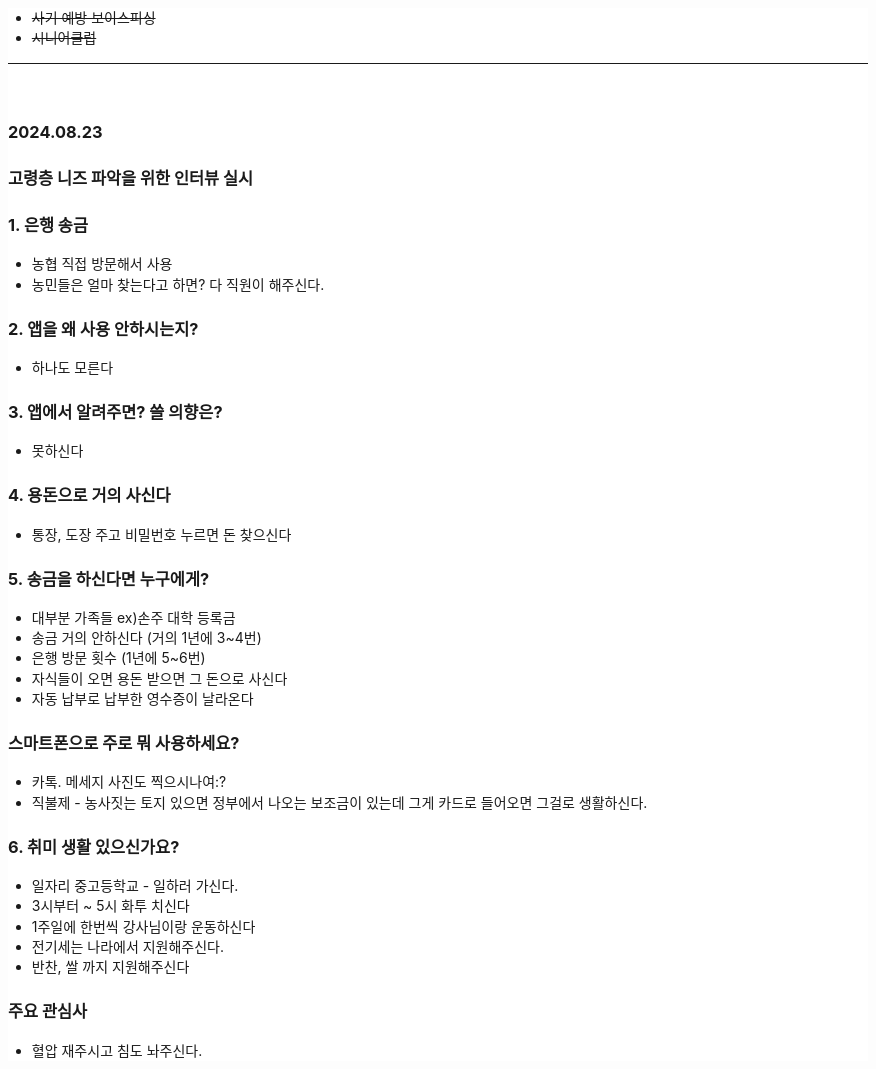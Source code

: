 - ~~사기 예방 보이스피싱~~
- ~~시니어클럽~~



---

<br>

### 2024.08.23

### 고령층 니즈 파악을 위한 인터뷰 실시

### 1. 은행 송금

- 농협 직접 방문해서 사용
- 농민들은 얼마 찾는다고 하면? 다 직원이 해주신다.

### 2. 앱을 왜 사용 안하시는지?

- 하나도 모른다

### 3. 앱에서 알려주면? 쓸 의향은?

- 못하신다

### 4. 용돈으로 거의 사신다

- 통장, 도장 주고 비밀번호 누르면 돈 찾으신다

### 5. 송금을 하신다면 누구에게?

- 대부분 가족들 ex)손주 대학 등록금
- 송금 거의 안하신다 (거의 1년에 3~4번)
- 은행 방문 횟수 (1년에 5~6번)
- 자식들이 오면 용돈 받으면 그 돈으로 사신다
- 자동 납부로 납부한 영수증이 날라온다

### 스마트폰으로 주로 뭐 사용하세요?

- 카톡. 메세지 사진도 찍으시나여:?
- 직불제 - 농사짓는 토지 있으면 정부에서 나오는 보조금이 있는데 그게 카드로 들어오면 그걸로 생활하신다.

### 6. 취미 생활 있으신가요?

- 일자리 중고등학교 - 일하러 가신다.
- 3시부터 ~ 5시 화투 치신다
- 1주일에 한번씩 강사님이랑 운동하신다
- 전기세는 나라에서 지원해주신다.
- 반찬, 쌀 까지 지원해주신다

### 주요 관심사

- 혈압 재주시고 침도 놔주신다.
